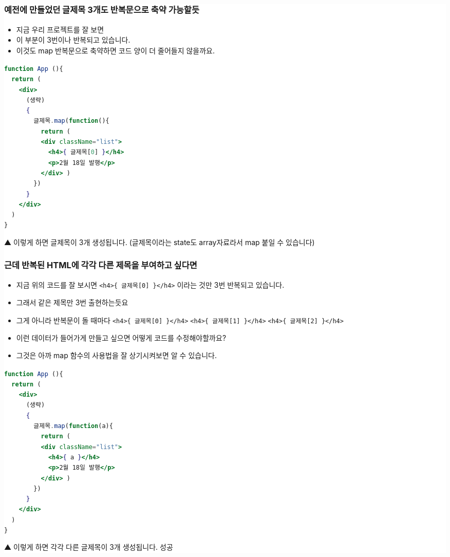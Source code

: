 
### 예전에 만들었던 글제목 3개도 반복문으로 축약 가능할듯

- 지금 우리 프로젝트를 잘 보면
- <div className="list"> 이 부분이 3번이나 반복되고 있습니다.
- 이것도 map 반복문으로 축약하면 코드 양이 더 줄어들지 않을까요.

```jsx
function App (){
  return (
    <div>
      (생략)
      { 
        글제목.map(function(){
          return (
          <div className="list">
            <h4>{ 글제목[0] }</h4>
            <p>2월 18일 발행</p>
          </div> )
        }) 
      }
    </div>
  )
}
```
▲ 이렇게 하면 글제목이 3개 생성됩니다. 
(글제목이라는 state도 array자료라서 map 붙일 수 있습니다)


### 근데 반복된 HTML에 각각 다른 제목을 부여하고 싶다면

- 지금 위의 코드를 잘 보시면 `<h4>{ 글제목[0] }</h4>` 이라는 것만 3번 반복되고 있습니다. 
- 그래서 같은 제목만 3번 출현하는듯요

- 그게 아니라 반복문이 돌 때마다
`<h4>{ 글제목[0] }</h4>`
`<h4>{ 글제목[1] }</h4>`
`<h4>{ 글제목[2] }</h4>`

- 이런 데이터가 들어가게 만들고 싶으면 어떻게 코드를 수정해야할까요?
- 그것은 아까 map 함수의 사용법을 잘 상기시켜보면 알 수 있습니다.

```jsx
function App (){
  return (
    <div>
      (생략)
      { 
        글제목.map(function(a){
          return (
          <div className="list">
            <h4>{ a }</h4>
            <p>2월 18일 발행</p>
          </div> )
        }) 
      }
    </div>
  )
}
```
▲ 이렇게 하면 각각 다른 글제목이 3개 생성됩니다. 성공 
